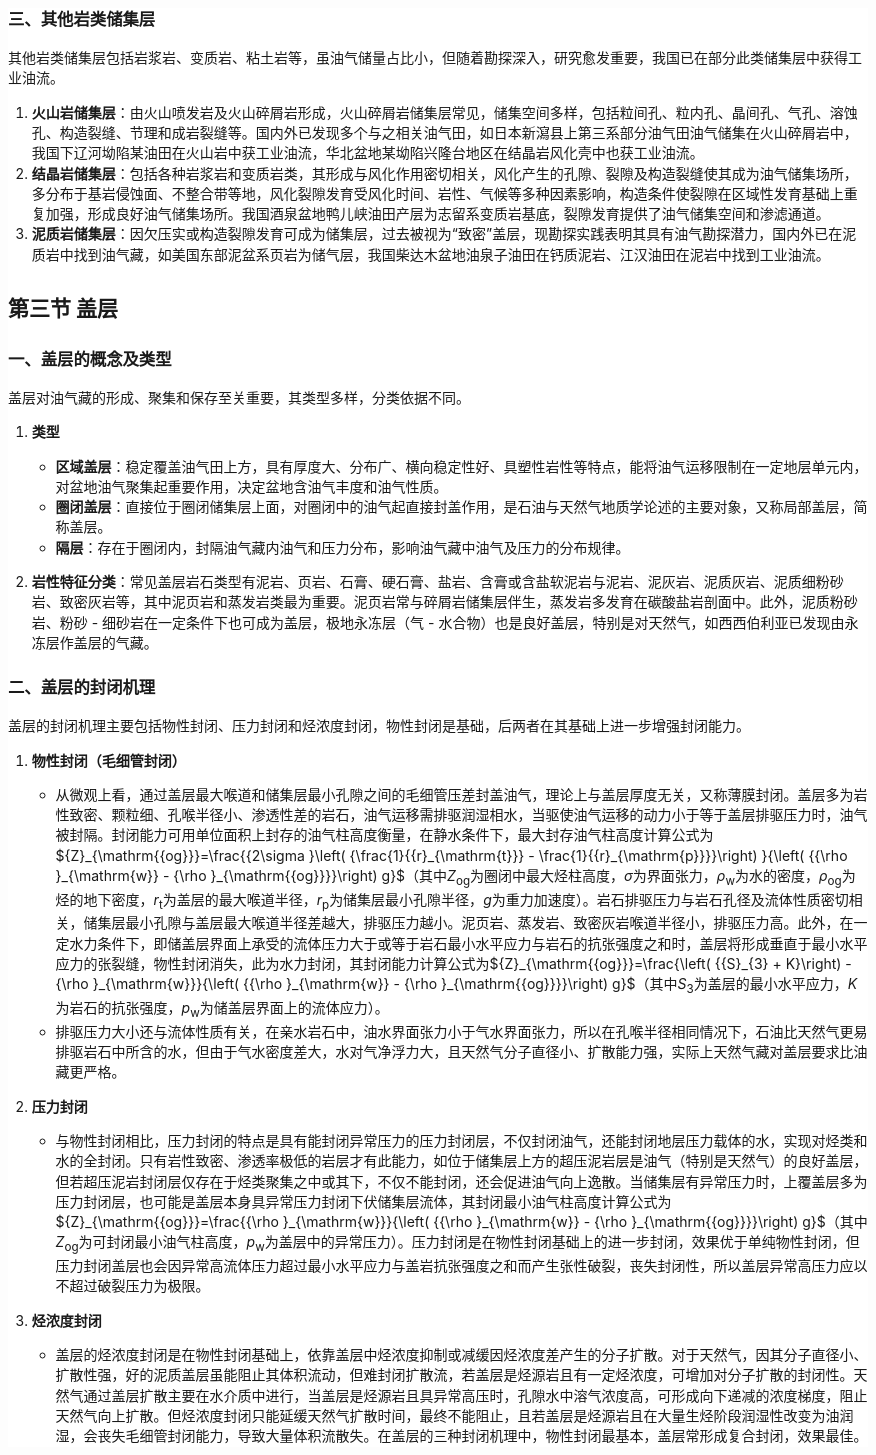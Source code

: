 ### 三、其他岩类储集层

其他岩类储集层包括岩浆岩、变质岩、粘土岩等，虽油气储量占比小，但随着勘探深入，研究愈发重要，我国已在部分此类储集层中获得工业油流。

1. **火山岩储集层**：由火山喷发岩及火山碎屑岩形成，火山碎屑岩储集层常见，储集空间多样，包括粒间孔、粒内孔、晶间孔、气孔、溶蚀孔、构造裂缝、节理和成岩裂缝等。国内外已发现多个与之相关油气田，如日本新瀉县上第三系部分油气田油气储集在火山碎屑岩中，我国下辽河坳陷某油田在火山岩中获工业油流，华北盆地某坳陷兴隆台地区在结晶岩风化壳中也获工业油流。
2. **结晶岩储集层**：包括各种岩浆岩和变质岩类，其形成与风化作用密切相关，风化产生的孔隙、裂隙及构造裂缝使其成为油气储集场所，多分布于基岩侵蚀面、不整合带等地，风化裂隙发育受风化时间、岩性、气候等多种因素影响，构造条件使裂隙在区域性发育基础上重复加强，形成良好油气储集场所。我国酒泉盆地鸭儿峡油田产层为志留系变质岩基底，裂隙发育提供了油气储集空间和渗滤通道。
3. **泥质岩储集层**：因欠压实或构造裂隙发育可成为储集层，过去被视为“致密”盖层，现勘探实践表明其具有油气勘探潜力，国内外已在泥质岩中找到油气藏，如美国东部泥盆系页岩为储气层，我国柴达木盆地油泉子油田在钙质泥岩、江汉油田在泥岩中找到工业油流。

## 第三节 盖层

### 一、盖层的概念及类型

盖层对油气藏的形成、聚集和保存至关重要，其类型多样，分类依据不同。

1. **类型**

    * **区域盖层**：稳定覆盖油气田上方，具有厚度大、分布广、横向稳定性好、具塑性岩性等特点，能将油气运移限制在一定地层单元内，对盆地油气聚集起重要作用，决定盆地含油气丰度和油气性质。
    * **圈闭盖层**：直接位于圈闭储集层上面，对圈闭中的油气起直接封盖作用，是石油与天然气地质学论述的主要对象，又称局部盖层，简称盖层。
    * **隔层**：存在于圈闭内，封隔油气藏内油气和压力分布，影响油气藏中油气及压力的分布规律。
2. **岩性特征分类**：常见盖层岩石类型有泥岩、页岩、石膏、硬石膏、盐岩、含膏或含盐软泥岩与泥岩、泥灰岩、泥质灰岩、泥质细粉砂岩、致密灰岩等，其中泥页岩和蒸发岩类最为重要。泥页岩常与碎屑岩储集层伴生，蒸发岩多发育在碳酸盐岩剖面中。此外，泥质粉砂岩、粉砂 - 细砂岩在一定条件下也可成为盖层，极地永冻层（气 - 水合物）也是良好盖层，特别是对天然气，如西西伯利亚已发现由永冻层作盖层的气藏。

### 二、盖层的封闭机理

盖层的封闭机理主要包括物性封闭、压力封闭和烃浓度封闭，物性封闭是基础，后两者在其基础上进一步增强封闭能力。

1. **物性封闭（毛细管封闭）**

    * 从微观上看，通过盖层最大喉道和储集层最小孔隙之间的毛细管压差封盖油气，理论上与盖层厚度无关，又称薄膜封闭。盖层多为岩性致密、颗粒细、孔喉半径小、渗透性差的岩石，油气运移需排驱润湿相水，当驱使油气运移的动力小于等于盖层排驱压力时，油气被封隔。封闭能力可用单位面积上封存的油气柱高度衡量，在静水条件下，最大封存油气柱高度计算公式为${Z}_{\mathrm{{og}}}=\frac{{2\sigma }\left( {\frac{1}{{r}_{\mathrm{t}}} - \frac{1}{{r}_{\mathrm{p}}}}\right) }{\left( {{\rho }_{\mathrm{w}} - {\rho }_{\mathrm{{og}}}}\right) g}$（其中${Z}_{\mathrm{{og}}}$为圈闭中最大烃柱高度，$\sigma$为界面张力，${\rho }_{\mathrm{w}}$为水的密度，${\rho }_{\mathrm{{og}}}$为烃的地下密度，${r}_{\mathrm{t}}$为盖层的最大喉道半径，${r}_{\mathrm{p}}$为储集层最小孔隙半径，$g$为重力加速度）。岩石排驱压力与岩石孔径及流体性质密切相关，储集层最小孔隙与盖层最大喉道半径差越大，排驱压力越小。泥页岩、蒸发岩、致密灰岩喉道半径小，排驱压力高。此外，在一定水力条件下，即储盖层界面上承受的流体压力大于或等于岩石最小水平应力与岩石的抗张强度之和时，盖层将形成垂直于最小水平应力的张裂缝，物性封闭消失，此为水力封闭，其封闭能力计算公式为${Z}_{\mathrm{{og}}}=\frac{\left( {{S}_{3} + K}\right)  - {\rho }_{\mathrm{w}}}{\left( {{\rho }_{\mathrm{w}} - {\rho }_{\mathrm{{og}}}}\right) g}$（其中${S}_{3}$为盖层的最小水平应力，$K$为岩石的抗张强度，${p}_{\mathrm{w}}$为储盖层界面上的流体应力）。
    * 排驱压力大小还与流体性质有关，在亲水岩石中，油水界面张力小于气水界面张力，所以在孔喉半径相同情况下，石油比天然气更易排驱岩石中所含的水，但由于气水密度差大，水对气净浮力大，且天然气分子直径小、扩散能力强，实际上天然气藏对盖层要求比油藏更严格。
2. **压力封闭**

    * 与物性封闭相比，压力封闭的特点是具有能封闭异常压力的压力封闭层，不仅封闭油气，还能封闭地层压力载体的水，实现对烃类和水的全封闭。只有岩性致密、渗透率极低的岩层才有此能力，如位于储集层上方的超压泥岩层是油气（特别是天然气）的良好盖层，但若超压泥岩封闭层仅存在于烃类聚集之中或其下，不仅不能封闭，还会促进油气向上逸散。当储集层有异常压力时，上覆盖层多为压力封闭层，也可能是盖层本身具异常压力封闭下伏储集层流体，其封闭最小油气柱高度计算公式为${Z}_{\mathrm{{og}}}=\frac{{\rho }_{\mathrm{w}}}{\left( {{\rho }_{\mathrm{w}} - {\rho }_{\mathrm{{og}}}}\right) g}$（其中${Z}_{\mathrm{{og}}}$为可封闭最小油气柱高度，${p}_{\mathrm{w}}$为盖层中的异常压力）。压力封闭是在物性封闭基础上的进一步封闭，效果优于单纯物性封闭，但压力封闭盖层也会因异常高流体压力超过最小水平应力与盖岩抗张强度之和而产生张性破裂，丧失封闭性，所以盖层异常高压力应以不超过破裂压力为极限。
3. **烃浓度封闭**

    * 盖层的烃浓度封闭是在物性封闭基础上，依靠盖层中烃浓度抑制或减缓因烃浓度差产生的分子扩散。对于天然气，因其分子直径小、扩散性强，好的泥质盖层虽能阻止其体积流动，但难封闭扩散流，若盖层是烃源岩且有一定烃浓度，可增加对分子扩散的封闭性。天然气通过盖层扩散主要在水介质中进行，当盖层是烃源岩且具异常高压时，孔隙水中溶气浓度高，可形成向下递减的浓度梯度，阻止天然气向上扩散。但烃浓度封闭只能延缓天然气扩散时间，最终不能阻止，且若盖层是烃源岩且在大量生烃阶段润湿性改变为油润湿，会丧失毛细管封闭能力，导致大量体积流散失。在盖层的三种封闭机理中，物性封闭最基本，盖层常形成复合封闭，效果最佳。
